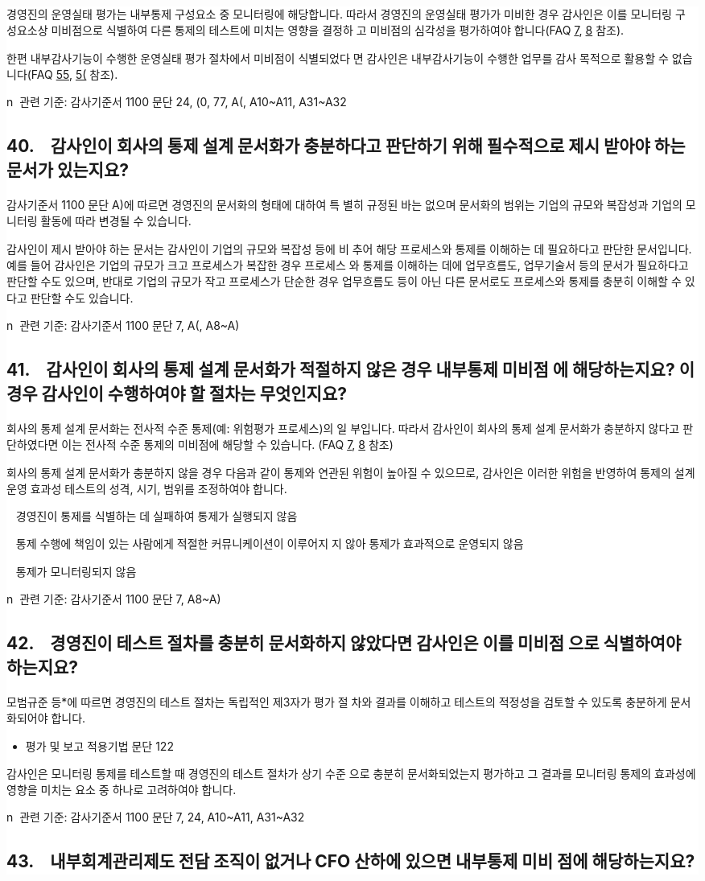 경영진의 운영실태 평가는 내부통제 구성요소 중 모니터링에 해당합니다. 따라서 경영진의 운영실태 평가가 미비한 경우 감사인은 이를 모니터링 구 성요소상 미비점으로 식별하여 다른 통제의 테스트에 미치는 영향을 결정하 고 미비점의 심각성을 평가하여야 합니다(FAQ [7](#_bookmark8), [8](#_bookmark9) 참조).

  

한편 내부감사기능이 수행한 운영실태 평가 절차에서 미비점이 식별되었다 면 감사인은 내부감사기능이 수행한 업무를 감사 목적으로 활용할 수 없습 니다(FAQ [55](#_bookmark63), [5(](#_bookmark64) 참조).

n  관련 기준: 감사기준서 1100 문단 24, (0, 77, A(, A10~A11, A31~A32

## 40.    감사인이 회사의 통제 설계 문서화가 충분하다고 판단하기 위해 필수적으로 제시 받아야 하는 문서가 있는지요?

감사기준서 1100 문단 A)에 따르면 경영진의 문서화의 형태에 대하여 특 별히 규정된 바는 없으며 문서화의 범위는 기업의 규모와 복잡성과 기업의 모니터링 활동에 따라 변경될 수 있습니다.

감사인이 제시 받아야 하는 문서는 감사인이 기업의 규모와 복잡성 등에 비 추어 해당 프로세스와 통제를 이해하는 데 필요하다고 판단한 문서입니다. 예를 들어 감사인은 기업의 규모가 크고 프로세스가 복잡한 경우 프로세스 와 통제를 이해하는 데에 업무흐름도, 업무기술서 등의 문서가 필요하다고 판단할 수도 있으며, 반대로 기업의 규모가 작고 프로세스가 단순한 경우 업무흐름도 등이 아닌 다른 문서로도 프로세스와 통제를 충분히 이해할 수 있다고 판단할 수도 있습니다.

n  관련 기준: 감사기준서 1100 문단 7, A(, A8~A)

## 41.    감사인이 회사의 통제 설계 문서화가 적절하지 않은 경우 내부통제 미비점 에 해당하는지요? 이 경우 감사인이 수행하여야 할 절차는 무엇인지요?

회사의 통제 설계 문서화는 전사적 수준 통제(예: 위험평가 프로세스)의 일 부입니다. 따라서 감사인이 회사의 통제 설계 문서화가 충분하지 않다고 판 단하였다면 이는 전사적 수준 통제의 미비점에 해당할 수 있습니다. (FAQ [7](#_bookmark8), [8](#_bookmark9) 참조)

  

회사의 통제 설계 문서화가 충분하지 않을 경우 다음과 같이 통제와 연관된 위험이 높아질 수 있으므로, 감사인은 이러한 위험을 반영하여 통제의 설계 운영 효과성 테스트의 성격, 시기, 범위를 조정하여야 합니다.

   경영진이 통제를 식별하는 데 실패하여 통제가 실행되지 않음

   통제 수행에 책임이 있는 사람에게 적절한 커뮤니케이션이 이루어지 지 않아 통제가 효과적으로 운영되지 않음

   통제가 모니터링되지 않음

n  관련 기준: 감사기준서 1100 문단 7, A8~A)

## 42.    경영진이 테스트 절차를 충분히 문서화하지 않았다면 감사인은 이를 미비점 으로 식별하여야 하는지요?

모범규준 등*에 따르면 경영진의 테스트 절차는 독립적인 제3자가 평가 절 차와 결과를 이해하고 테스트의 적정성을 검토할 수 있도록 충분하게 문서 화되어야 합니다.

* 평가 및 보고 적용기법 문단 122

감사인은 모니터링 통제를 테스트할 때 경영진의 테스트 절차가 상기 수준 으로 충분히 문서화되었는지 평가하고 그 결과를 모니터링 통제의 효과성에 영향을 미치는 요소 중 하나로 고려하여야 합니다.

n  관련 기준: 감사기준서 1100 문단 7, 24, A10~A11, A31~A32

  

## 43.    내부회계관리제도 전담 조직이 없거나 CFO 산하에 있으면 내부통제 미비 점에 해당하는지요?
